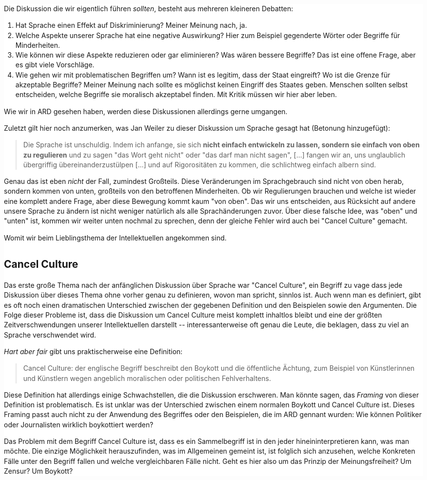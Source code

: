 Die Diskussion die wir eigentlich führen _sollten_, besteht aus mehreren kleineren Debatten:

1. Hat Sprache einen Effekt auf Diskriminierung? Meiner Meinung nach, ja.
2. Welche Aspekte unserer Sprache hat eine negative Auswirkung? Hier zum Beispiel gegenderte Wörter oder Begriffe für Minderheiten.
3. Wie können wir diese Aspekte reduzieren oder gar eliminieren? Was wären bessere Begriffe? Das ist eine offene Frage, aber es gibt viele Vorschläge.
4. Wie gehen wir mit problematischen Begriffen um? Wann ist es legitim, dass der Staat eingreift? Wo ist die Grenze für akzeptable Begriffe? Meiner Meinung nach sollte es möglichst keinen Eingriff des Staates geben. Menschen sollten selbst entscheiden, welche Begriffe sie moralisch akzeptabel finden. Mit Kritik müssen wir hier aber leben.

Wie wir in ARD gesehen haben, werden diese Diskussionen allerdings gerne umgangen.

Zuletzt gilt hier noch anzumerken, was Jan Weiler zu dieser Diskussion um Sprache gesagt hat (Betonung hinzugefügt):

> Die Sprache ist unschuldig. Indem ich anfange, sie sich **nicht einfach entwickeln zu lassen, sondern sie einfach von oben zu regulieren** und zu sagen "das Wort geht nicht" oder "das darf man nicht sagen", [...] fangen wir an, uns unglaublich übergriffig übereinanderzustülpen [...] und auf Rigorositäten zu kommen, die schlichtweg einfach albern sind.

Genau das ist eben _nicht_ der Fall, zumindest Großteils. Diese Veränderungen im Sprachgebrauch sind nicht von oben herab, sondern kommen von unten, großteils von den betroffenen Minderheiten. Ob wir Regulierungen brauchen und welche ist wieder eine komplett andere Frage, aber diese Bewegung kommt kaum "von oben". Das wir uns entscheiden, aus Rücksicht auf andere unsere Sprache zu ändern ist nicht weniger natürlich als alle Sprachänderungen zuvor. Über diese falsche Idee, was "oben" und "unten" ist, kommen wir weiter unten nochmal zu sprechen, denn der gleiche Fehler wird auch bei "Cancel Culture" gemacht.

Womit wir beim Lieblingsthema der Intellektuellen angekommen sind.

## Cancel Culture

Das erste große Thema nach der anfänglichen Diskussion über Sprache war "Cancel Culture", ein Begriff zu vage dass jede Diskussion über dieses Thema ohne vorher genau zu definieren, wovon man spricht, sinnlos ist. Auch wenn man es definiert, gibt es oft noch einen dramatischen Unterschied zwischen der gegebenen Definition und den Beispielen sowie den Argumenten. Die Folge dieser Probleme ist, dass die Diskussion um Cancel Culture meist komplett inhaltlos bleibt und eine der größten Zeitverschwendungen unserer Intellektuellen darstellt -- interessanterweise oft genau die Leute, die beklagen, dass zu viel an Sprache verschwendet wird.

_Hart aber fair_ gibt uns praktischerweise eine Definition:

> Cancel Culture: der englische Begriff beschreibt den Boykott und die öffentliche Ächtung, zum Beispiel von Künstlerinnen und Künstlern wegen angeblich moralischen oder politischen Fehlverhaltens.

Diese Definition hat allerdings einige Schwachstellen, die die Diskussion erschweren. Man könnte sagen, das _Framing_ von dieser Definition ist problematisch. Es ist unklar was der Unterschied zwischen einem normalen Boykott und Cancel Culture ist. Dieses Framing passt auch nicht zu der Anwendung des Begriffes oder den Beispielen, die im ARD gennant wurden: Wie können Politiker oder Journalisten wirklich boykottiert werden?

Das Problem mit dem Begriff Cancel Culture ist, dass es ein Sammelbegriff ist in den jeder hineininterpretieren kann, was man möchte. Die einzige Möglichkeit herauszufinden, was im Allgemeinen gemeint ist, ist folglich sich anzusehen, welche Konkreten Fälle unter den Begriff fallen und welche vergleichbaren Fälle nicht. Geht es hier also um das Prinzip der Meinungsfreiheit? Um Zensur? Um Boykott?


[^source]: Einsehbar unter [https://www.ardmediathek.de/ard/video/hart-aber-fair/streit-um-die-sprache-was-darf-man-noch-sagen-und-was-besser-nicht/das-erste/Y3JpZDovL3dkci5kZS9CZWl0cmFnLWIyZDNlNjVmLThhYTAtNDg1NC1iMDk3LTcyNzAzNjE1MWViNA/](https://www.ardmediathek.de/ard/video/hart-aber-fair/streit-um-die-sprache-was-darf-man-noch-sagen-und-was-besser-nicht/das-erste/Y3JpZDovL3dkci5kZS9CZWl0cmFnLWIyZDNlNjVmLThhYTAtNDg1NC1iMDk3LTcyNzAzNjE1MWViNA/)
[^lippe-thunberg]: Man vergleiche den Unterschied zwischen den Tweets _über_ von der Lippe und den unzähligen Kommentaren unter jedem Tweet von Thunberg.
[^diskussion]: Es gäbe hier durchaus eine wertvolle Diskussion über die Form und Effektivität der Kritik, also wie man am besten den Status quo hinterfragt und andere überzeugt. Diese Diskussion verletzt allerdings die Annahme, dass der Status quo nicht hinterfragbar ist und ist damit nicht denkbar für die meisten Journalisten.